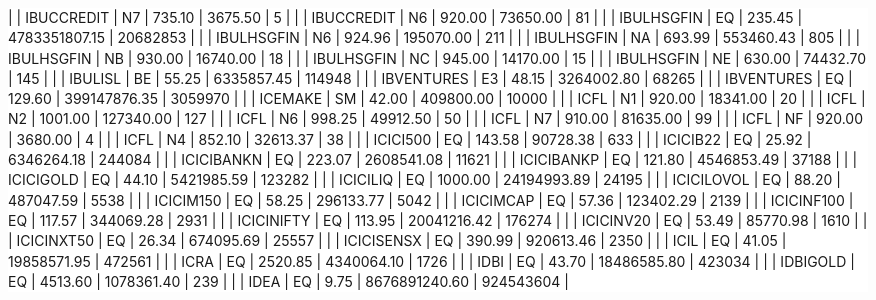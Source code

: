|  | IBUCCREDIT | N7 | 735.10 | 3675.50 | 5 |
|  | IBUCCREDIT | N6 | 920.00 | 73650.00 | 81 |
|  | IBULHSGFIN | EQ | 235.45 | 4783351807.15 | 20682853 |
|  | IBULHSGFIN | N6 | 924.96 | 195070.00 | 211 |
|  | IBULHSGFIN | NA | 693.99 | 553460.43 | 805 |
|  | IBULHSGFIN | NB | 930.00 | 16740.00 | 18 |
|  | IBULHSGFIN | NC | 945.00 | 14170.00 | 15 |
|  | IBULHSGFIN | NE | 630.00 | 74432.70 | 145 |
|  | IBULISL | BE | 55.25 | 6335857.45 | 114948 |
|  | IBVENTURES | E3 | 48.15 | 3264002.80 | 68265 |
|  | IBVENTURES | EQ | 129.60 | 399147876.35 | 3059970 |
|  | ICEMAKE | SM | 42.00 | 409800.00 | 10000 |
|  | ICFL | N1 | 920.00 | 18341.00 | 20 |
|  | ICFL | N2 | 1001.00 | 127340.00 | 127 |
|  | ICFL | N6 | 998.25 | 49912.50 | 50 |
|  | ICFL | N7 | 910.00 | 81635.00 | 99 |
|  | ICFL | NF | 920.00 | 3680.00 | 4 |
|  | ICFL | N4 | 852.10 | 32613.37 | 38 |
|  | ICICI500 | EQ | 143.58 | 90728.38 | 633 |
|  | ICICIB22 | EQ | 25.92 | 6346264.18 | 244084 |
|  | ICICIBANKN | EQ | 223.07 | 2608541.08 | 11621 |
|  | ICICIBANKP | EQ | 121.80 | 4546853.49 | 37188 |
|  | ICICIGOLD | EQ | 44.10 | 5421985.59 | 123282 |
|  | ICICILIQ | EQ | 1000.00 | 24194993.89 | 24195 |
|  | ICICILOVOL | EQ | 88.20 | 487047.59 | 5538 |
|  | ICICIM150 | EQ | 58.25 | 296133.77 | 5042 |
|  | ICICIMCAP | EQ | 57.36 | 123402.29 | 2139 |
|  | ICICINF100 | EQ | 117.57 | 344069.28 | 2931 |
|  | ICICINIFTY | EQ | 113.95 | 20041216.42 | 176274 |
|  | ICICINV20 | EQ | 53.49 | 85770.98 | 1610 |
|  | ICICINXT50 | EQ | 26.34 | 674095.69 | 25557 |
|  | ICICISENSX | EQ | 390.99 | 920613.46 | 2350 |
|  | ICIL | EQ | 41.05 | 19858571.95 | 472561 |
|  | ICRA | EQ | 2520.85 | 4340064.10 | 1726 |
|  | IDBI | EQ | 43.70 | 18486585.80 | 423034 |
|  | IDBIGOLD | EQ | 4513.60 | 1078361.40 | 239 |
|  | IDEA | EQ | 9.75 | 8676891240.60 | 924543604 |